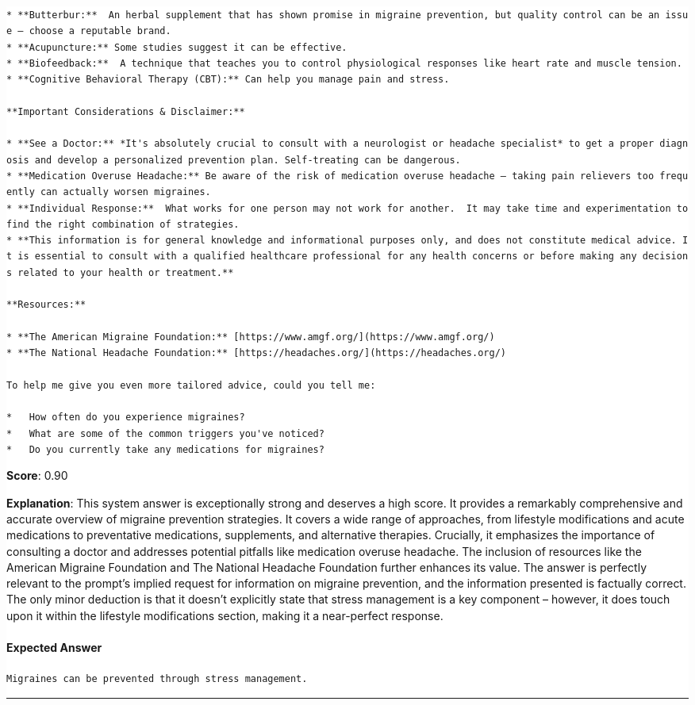 ```
* **Butterbur:**  An herbal supplement that has shown promise in migraine prevention, but quality control can be an issue – choose a reputable brand.
* **Acupuncture:** Some studies suggest it can be effective.
* **Biofeedback:**  A technique that teaches you to control physiological responses like heart rate and muscle tension.
* **Cognitive Behavioral Therapy (CBT):** Can help you manage pain and stress.

**Important Considerations & Disclaimer:**

* **See a Doctor:** *It's absolutely crucial to consult with a neurologist or headache specialist* to get a proper diagnosis and develop a personalized prevention plan. Self-treating can be dangerous.
* **Medication Overuse Headache:** Be aware of the risk of medication overuse headache – taking pain relievers too frequently can actually worsen migraines.
* **Individual Response:**  What works for one person may not work for another.  It may take time and experimentation to find the right combination of strategies.
* **This information is for general knowledge and informational purposes only, and does not constitute medical advice. It is essential to consult with a qualified healthcare professional for any health concerns or before making any decisions related to your health or treatment.**

**Resources:**

* **The American Migraine Foundation:** [https://www.amgf.org/](https://www.amgf.org/)
* **The National Headache Foundation:** [https://headaches.org/](https://headaches.org/)

To help me give you even more tailored advice, could you tell me:

*   How often do you experience migraines?
*   What are some of the common triggers you've noticed?
*   Do you currently take any medications for migraines?
```

**Score**: 0.90

**Explanation**: This system answer is exceptionally strong and deserves a high score. It provides a remarkably comprehensive and accurate overview of migraine prevention strategies. It covers a wide range of approaches, from lifestyle modifications and acute medications to preventative medications, supplements, and alternative therapies. Crucially, it emphasizes the importance of consulting a doctor and addresses potential pitfalls like medication overuse headache. The inclusion of resources like the American Migraine Foundation and The National Headache Foundation further enhances its value. The answer is perfectly relevant to the prompt’s implied request for information on migraine prevention, and the information presented is factually correct. The only minor deduction is that it doesn’t explicitly state that stress management is a key component – however, it does touch upon it within the lifestyle modifications section, making it a near-perfect response.

#### Expected Answer

```
Migraines can be prevented through stress management.
```

---
